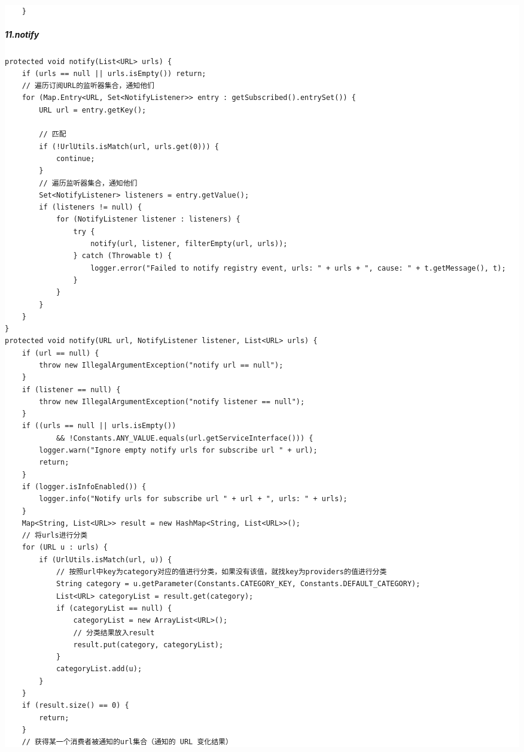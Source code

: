 ```
    }
```

##### 11.notify

```
protected void notify(List<URL> urls) {
    if (urls == null || urls.isEmpty()) return;
    // 遍历订阅URL的监听器集合，通知他们
    for (Map.Entry<URL, Set<NotifyListener>> entry : getSubscribed().entrySet()) {
        URL url = entry.getKey();

        // 匹配
        if (!UrlUtils.isMatch(url, urls.get(0))) {
            continue;
        }
        // 遍历监听器集合，通知他们
        Set<NotifyListener> listeners = entry.getValue();
        if (listeners != null) {
            for (NotifyListener listener : listeners) {
                try {
                    notify(url, listener, filterEmpty(url, urls));
                } catch (Throwable t) {
                    logger.error("Failed to notify registry event, urls: " + urls + ", cause: " + t.getMessage(), t);
                }
            }
        }
    }
}
protected void notify(URL url, NotifyListener listener, List<URL> urls) {
    if (url == null) {
        throw new IllegalArgumentException("notify url == null");
    }
    if (listener == null) {
        throw new IllegalArgumentException("notify listener == null");
    }
    if ((urls == null || urls.isEmpty())
            && !Constants.ANY_VALUE.equals(url.getServiceInterface())) {
        logger.warn("Ignore empty notify urls for subscribe url " + url);
        return;
    }
    if (logger.isInfoEnabled()) {
        logger.info("Notify urls for subscribe url " + url + ", urls: " + urls);
    }
    Map<String, List<URL>> result = new HashMap<String, List<URL>>();
    // 将urls进行分类
    for (URL u : urls) {
        if (UrlUtils.isMatch(url, u)) {
            // 按照url中key为category对应的值进行分类，如果没有该值，就找key为providers的值进行分类
            String category = u.getParameter(Constants.CATEGORY_KEY, Constants.DEFAULT_CATEGORY);
            List<URL> categoryList = result.get(category);
            if (categoryList == null) {
                categoryList = new ArrayList<URL>();
                // 分类结果放入result
                result.put(category, categoryList);
            }
            categoryList.add(u);
        }
    }
    if (result.size() == 0) {
        return;
    }
    // 获得某一个消费者被通知的url集合（通知的 URL 变化结果）
```